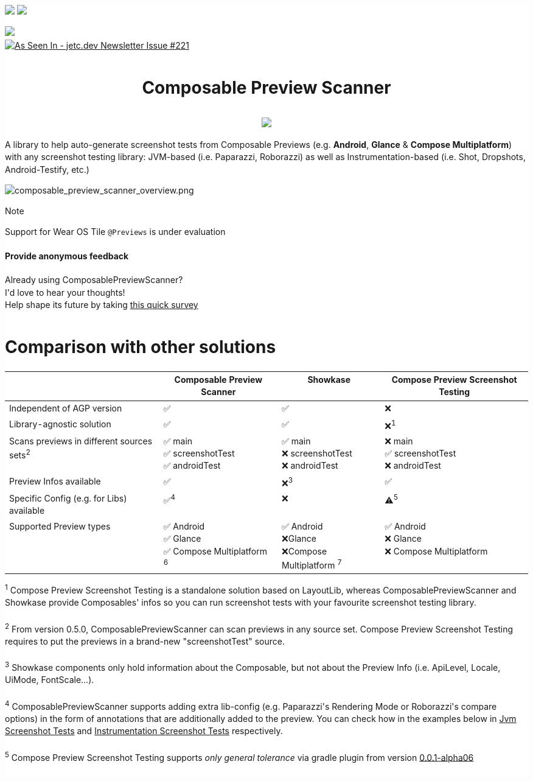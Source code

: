 [![](https://jitpack.io/v/sergio-sastre/ComposablePreviewScanner.svg)](https://jitpack.io/#sergio-sastre/ComposablePreviewScanner)
[![](https://img.shields.io/maven-central/v/io.github.sergio-sastre.ComposablePreviewScanner/android)](https://central.sonatype.com/artifact/io.github.sergio-sastre.ComposablePreviewScanner/android)</br>

<a href="https://androidweekly.net/issues/issue-628">
<img src="https://androidweekly.net/issues/issue-628/badge">
</a></br>
<a href="https://jetc.dev/issues/221.html"><img src="https://img.shields.io/badge/As_Seen_In-jetc.dev_Newsletter_Issue_%23221-blue?logo=Jetpack+Compose&amp;logoColor=white" alt="As Seen In - jetc.dev Newsletter Issue #221"></a>

# <p align="center">Composable Preview Scanner</p>


<p align="center">
<img width="400" src="https://github.com/sergio-sastre/ComposablePreviewScanner/assets/6097181/63d9676d-22c4-4bd1-8680-3fcf1a72e001">
</p>

A library to help auto-generate screenshot tests from Composable Previews (e.g. **Android**, **Glance** & **Compose Multiplatform**) with any screenshot testing library:
JVM-based (i.e. Paparazzi, Roborazzi) as well as Instrumentation-based (i.e. Shot, Dropshots, Android-Testify, etc.)

![composable_preview_scanner_overview.png](composable_preview_scanner_overview.png)
> [!NOTE]
> Support for Wear OS Tile `@Previews` is under evaluation

#### Provide anonymous feedback
Already using ComposablePreviewScanner?</br>
I'd love to hear your thoughts!</br>
Help shape its future by taking [this quick survey](https://forms.gle/jcvggBxv14CLqjFo6)

# Comparison with other solutions
|                                                      | Composable Preview Scanner                                             | Showkase                                                        | Compose Preview Screenshot Testing            |
|------------------------------------------------------|------------------------------------------------------------------------|-----------------------------------------------------------------|-----------------------------------------------|
| Independent of AGP version                           | ✅                                                                      | ✅                                                               | ❌                                             |
| Library-agnostic solution                            | ✅                                                                      | ✅                                                               | ❌<sup>1</sup>                                 |
| Scans previews in different sources sets<sup>2</sup> | ✅ main<br/>✅ screenshotTest<br/>✅ androidTest                          | ✅ main<br/>❌ screenshotTest<br/>❌ androidTest                   | ❌ main<br/>✅ screenshotTest<br/>❌ androidTest |
| Preview Infos available                              | ✅                                                                      | ❌<sup>3</sup>                                                   | ✅                                             |
| Specific Config (e.g. for Libs) available            | ✅<sup>4</sup>                                                          | ❌                                                               | ⚠️<sup>5</sup>                                |
| Supported Preview types                              | ✅ Android</br> ✅ Glance</br> ✅ Compose Multiplatform <sup>6</sup></br> | ✅ Android</br> ❌Glance</br> ❌Compose Multiplatform <sup>7</sup> | ✅ Android</br> ❌ Glance</br> ❌ Compose Multiplatform               |

<sup>1</sup> Compose Preview Screenshot Testing is a standalone solution based on LayoutLib, whereas ComposablePreviewScanner and Showkase provide Composables' infos so you can run screenshot tests with your favourite screenshot testing library.</br></br>
<sup>2</sup> From version 0.5.0, ComposablePreviewScanner can scan previews in any source set. Compose Preview Screenshot Testing requires to put the previews in a brand-new "screenshotTest" source.</br></br>
<sup>3</sup> Showkase components only hold information about the Composable, but not about the Preview Info (i.e. ApiLevel, Locale, UiMode, FontScale...).</br></br>
<sup>4</sup> ComposablePreviewScanner supports adding extra lib-config (e.g. Paparazzi's Rendering Mode or Roborazzi's compare options) in the form of annotations that are additionally added to the preview. You can check how in the examples below in [Jvm Screenshot Tests](#jvm-screenshot-tests) and [Instrumentation Screenshot Tests](#instrumentation-screenshot-tests) respectively.</br></br>
<sup>5</sup> Compose Preview Screenshot Testing supports *only general tolerance* via gradle plugin from version [0.0.1-alpha06](https://developer.android.com/studio/preview/compose-screenshot-testing#001-alpha06)</br></br>